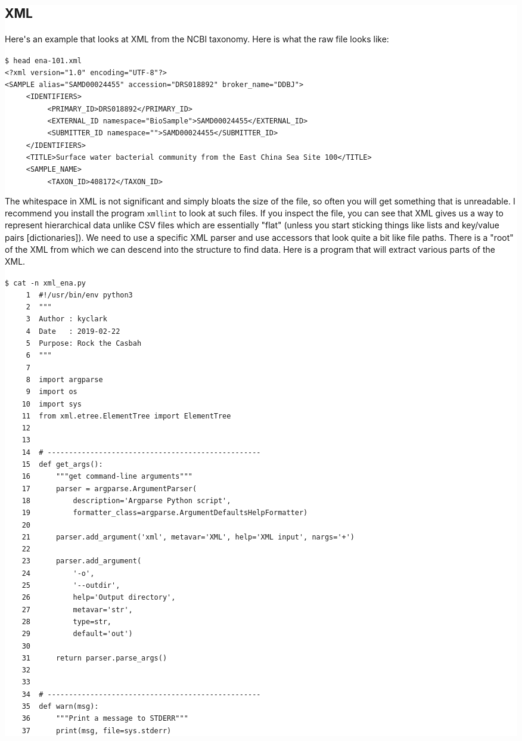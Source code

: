 ## XML

Here's an example that looks at XML from the NCBI taxonomy. Here is what the raw file looks like:

````
$ head ena-101.xml
<?xml version="1.0" encoding="UTF-8"?>
<SAMPLE alias="SAMD00024455" accession="DRS018892" broker_name="DDBJ">
     <IDENTIFIERS>
          <PRIMARY_ID>DRS018892</PRIMARY_ID>
          <EXTERNAL_ID namespace="BioSample">SAMD00024455</EXTERNAL_ID>
          <SUBMITTER_ID namespace="">SAMD00024455</SUBMITTER_ID>
     </IDENTIFIERS>
     <TITLE>Surface water bacterial community from the East China Sea Site 100</TITLE>
     <SAMPLE_NAME>
          <TAXON_ID>408172</TAXON_ID>
````

The whitespace in XML is not significant and simply bloats the size of the file, so often you will get something that is unreadable. I recommend you install the program `xmllint` to look at such files. If you inspect the file, you can see that XML gives us a way to represent hierarchical data unlike CSV files which are essentially "flat" (unless you start sticking things like lists and key/value pairs [dictionaries]). We need to use a specific XML parser and use accessors that look quite a bit like file paths. There is a "root" of the XML from which we can descend into the structure to find data. Here is a program that will extract various parts of the XML.

````
$ cat -n xml_ena.py
     1	#!/usr/bin/env python3
     2	"""
     3	Author : kyclark
     4	Date   : 2019-02-22
     5	Purpose: Rock the Casbah
     6	"""
     7
     8	import argparse
     9	import os
    10	import sys
    11	from xml.etree.ElementTree import ElementTree
    12
    13
    14	# --------------------------------------------------
    15	def get_args():
    16	    """get command-line arguments"""
    17	    parser = argparse.ArgumentParser(
    18	        description='Argparse Python script',
    19	        formatter_class=argparse.ArgumentDefaultsHelpFormatter)
    20
    21	    parser.add_argument('xml', metavar='XML', help='XML input', nargs='+')
    22
    23	    parser.add_argument(
    24	        '-o',
    25	        '--outdir',
    26	        help='Output directory',
    27	        metavar='str',
    28	        type=str,
    29	        default='out')
    30
    31	    return parser.parse_args()
    32
    33
    34	# --------------------------------------------------
    35	def warn(msg):
    36	    """Print a message to STDERR"""
    37	    print(msg, file=sys.stderr)
````